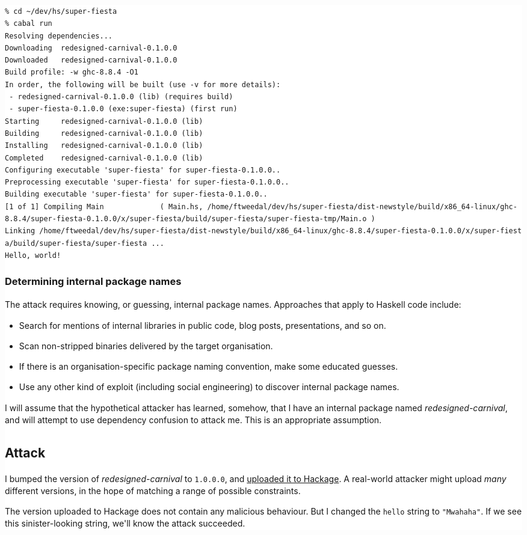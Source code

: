 ```shell
% cd ~/dev/hs/super-fiesta
% cabal run
Resolving dependencies...
Downloading  redesigned-carnival-0.1.0.0
Downloaded   redesigned-carnival-0.1.0.0
Build profile: -w ghc-8.8.4 -O1
In order, the following will be built (use -v for more details):
 - redesigned-carnival-0.1.0.0 (lib) (requires build)
 - super-fiesta-0.1.0.0 (exe:super-fiesta) (first run)
Starting     redesigned-carnival-0.1.0.0 (lib)
Building     redesigned-carnival-0.1.0.0 (lib)
Installing   redesigned-carnival-0.1.0.0 (lib)
Completed    redesigned-carnival-0.1.0.0 (lib)
Configuring executable 'super-fiesta' for super-fiesta-0.1.0.0..
Preprocessing executable 'super-fiesta' for super-fiesta-0.1.0.0..
Building executable 'super-fiesta' for super-fiesta-0.1.0.0..
[1 of 1] Compiling Main             ( Main.hs, /home/ftweedal/dev/hs/super-fiesta/dist-newstyle/build/x86_64-linux/ghc-8.8.4/super-fiesta-0.1.0.0/x/super-fiesta/build/super-fiesta/super-fiesta-tmp/Main.o )
Linking /home/ftweedal/dev/hs/super-fiesta/dist-newstyle/build/x86_64-linux/ghc-8.8.4/super-fiesta-0.1.0.0/x/super-fiesta/build/super-fiesta/super-fiesta ...
Hello, world!
```

### Determining internal package names

The attack requires knowing, or guessing, internal package names.
Approaches that apply to Haskell code include:

- Search for mentions of internal libraries in public code, blog
  posts, presentations, and so on.

- Scan non-stripped binaries delivered by the target organisation.

- If there is an organisation-specific package naming convention,
  make some educated guesses.

- Use any other kind of exploit (including social engineering) to
  discover internal package names.

I will assume that the hypothetical attacker has learned, somehow,
that I have an internal package named *redesigned-carnival*, and
will attempt to use dependency confusion to attack me.  This is an
appropriate assumption.

## Attack

I bumped the version of *redesigned-carnival* to `1.0.0.0`, and
[uploaded it to Hackage][r-c-hackage].  A real-world attacker might
upload *many* different versions, in the hope of matching a range of
possible constraints.

[r-c-hackage]: https://hackage.haskell.org/package/redesigned-carnival

The version uploaded to Hackage does not contain any malicious
behaviour.  But I changed the `hello` string to `"Mwahaha"`.  If we
see this sinister-looking string, we'll know the attack succeeded.


[depcon]: https://medium.com/@alex.birsan/dependency-confusion-4a5d60fec610
[hackage.haskell.org]: https://hackage.haskell.org/
[redesigned-carnival-github]: https://github.com/frasertweedale/redesigned-carnival
[HTTP-hackage]: https://hackage.haskell.org/package/HTTP
[HTTP-pr]: https://github.com/haskell/HTTP/pull/133
[super-fiesta-github]: https://github.com/frasertweedale/super-fiesta
[cabal-doc-repository]: https://cabal.readthedocs.io/en/3.2/installing-packages.html#repository-specification
[Nix]: https://nixos.org/
[2020]: https://taylor.fausak.me/2020/11/22/haskell-survey-results/#s3q0
[2019]: https://taylor.fausak.me/2019/11/16/haskell-survey-results/#s3q0
[2018]: https://taylor.fausak.me/2018/11/18/2018-state-of-haskell-survey-results/#question-041
[2017]: https://taylor.fausak.me/2017/11/15/2017-state-of-haskell-survey-results/#question-22
[Stack]: https://haskellstack.org/
[Stackage]: https://www.stackage.org/
[reddit-cabal-3.4]: https://www.reddit.com/r/haskell/comments/lhmbw3/haskell_is_vulnerable_to_dependency_confusion/gmz6qi0/
[cabal-3.4-doc]: https://cabal.readthedocs.io/en/3.4/cabal-project.html?highlight=active-repositories#cfg-field-active-repositories
[maven]: https://en.wikipedia.org/wiki/Apache_Maven
[central]: https://search.maven.org/
[fox]: https://blog.sonatype.com/why-namespacing-matters-in-public-open-source-repositories
